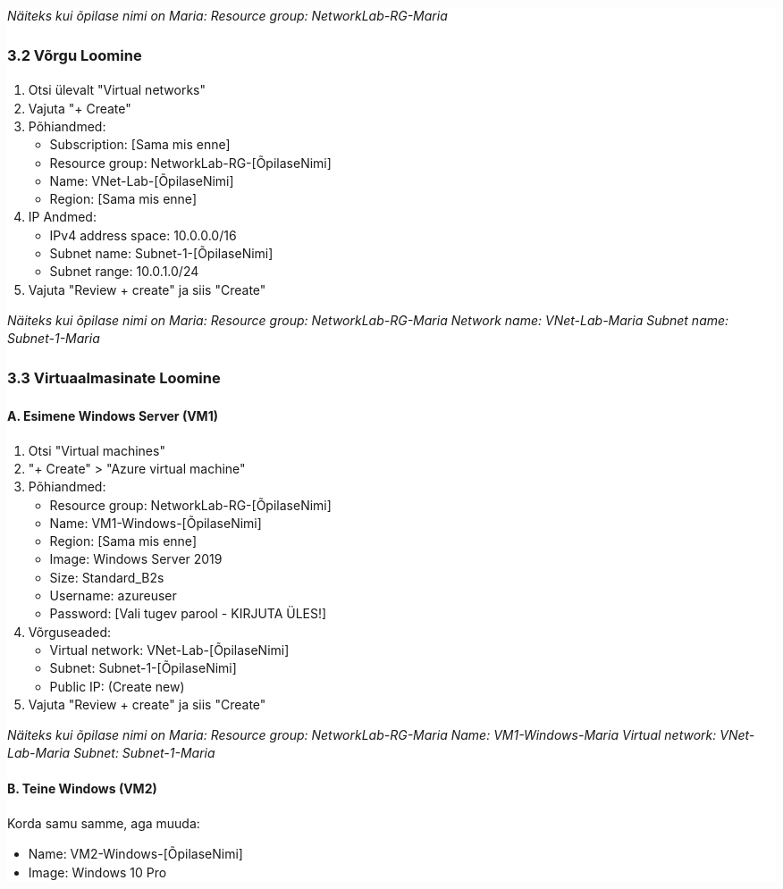 *Näiteks kui õpilase nimi on Maria:*
*Resource group: NetworkLab-RG-Maria*

### 3.2 Võrgu Loomine
1. Otsi ülevalt "Virtual networks"
2. Vajuta "+ Create"
3. Põhiandmed:
   - Subscription: [Sama mis enne]
   - Resource group: NetworkLab-RG-[ÕpilaseNimi]
   - Name: VNet-Lab-[ÕpilaseNimi]
   - Region: [Sama mis enne]
4. IP Andmed:
   - IPv4 address space: 10.0.0.0/16
   - Subnet name: Subnet-1-[ÕpilaseNimi]
   - Subnet range: 10.0.1.0/24
5. Vajuta "Review + create" ja siis "Create"

*Näiteks kui õpilase nimi on Maria:*
*Resource group: NetworkLab-RG-Maria*
*Network name: VNet-Lab-Maria*
*Subnet name: Subnet-1-Maria*

### 3.3 Virtuaalmasinate Loomine

#### A. Esimene Windows Server (VM1)
1. Otsi "Virtual machines"
2. "+ Create" > "Azure virtual machine"
3. Põhiandmed:
   - Resource group: NetworkLab-RG-[ÕpilaseNimi]
   - Name: VM1-Windows-[ÕpilaseNimi]
   - Region: [Sama mis enne]
   - Image: Windows Server 2019
   - Size: Standard_B2s
   - Username: azureuser
   - Password: [Vali tugev parool - KIRJUTA ÜLES!]
4. Võrguseaded:
   - Virtual network: VNet-Lab-[ÕpilaseNimi]
   - Subnet: Subnet-1-[ÕpilaseNimi]
   - Public IP: (Create new)
5. Vajuta "Review + create" ja siis "Create"

*Näiteks kui õpilase nimi on Maria:*
*Resource group: NetworkLab-RG-Maria*
*Name: VM1-Windows-Maria*
*Virtual network: VNet-Lab-Maria*
*Subnet: Subnet-1-Maria*

#### B. Teine Windows (VM2)
Korda samu samme, aga muuda:
- Name: VM2-Windows-[ÕpilaseNimi]
- Image: Windows 10 Pro
